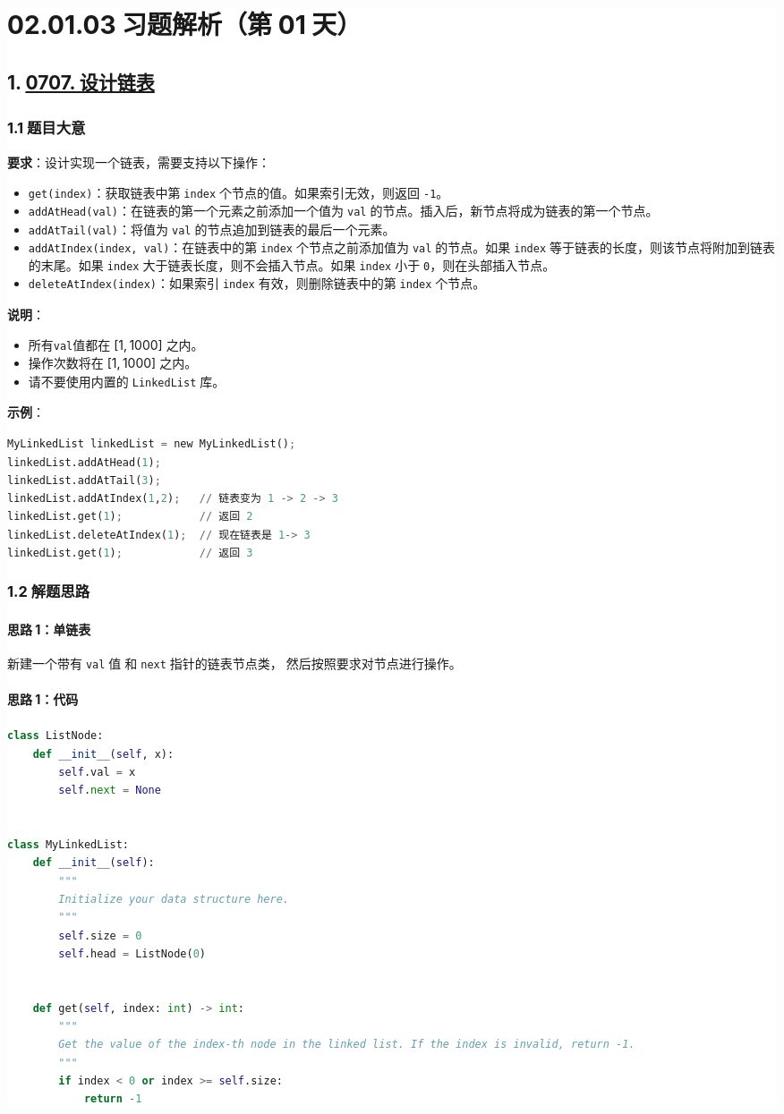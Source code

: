 # 02.01.03 习题解析（第 01 天）

## 1. [0707. 设计链表](https://leetcode.cn/problems/design-linked-list/)

### 1.1 题目大意

**要求**：设计实现一个链表，需要支持以下操作：

- `get(index)`：获取链表中第 `index` 个节点的值。如果索引无效，则返回 `-1`。
- `addAtHead(val)`：在链表的第一个元素之前添加一个值为 `val` 的节点。插入后，新节点将成为链表的第一个节点。
- `addAtTail(val)`：将值为 `val` 的节点追加到链表的最后一个元素。
- `addAtIndex(index, val)`：在链表中的第 `index` 个节点之前添加值为 `val`  的节点。如果 `index` 等于链表的长度，则该节点将附加到链表的末尾。如果 `index` 大于链表长度，则不会插入节点。如果 `index` 小于 `0`，则在头部插入节点。
- `deleteAtIndex(index)`：如果索引 `index` 有效，则删除链表中的第 `index` 个节点。

**说明**：

- 所有`val`值都在 $[1, 1000]$ 之内。
- 操作次数将在 $[1, 1000]$ 之内。
- 请不要使用内置的 `LinkedList` 库。

**示例**：

```Python
MyLinkedList linkedList = new MyLinkedList();
linkedList.addAtHead(1);
linkedList.addAtTail(3);
linkedList.addAtIndex(1,2);   // 链表变为 1 -> 2 -> 3
linkedList.get(1);            // 返回 2
linkedList.deleteAtIndex(1);  // 现在链表是 1-> 3
linkedList.get(1);            // 返回 3
```

### 1.2 解题思路

#### 思路 1：单链表

新建一个带有 `val` 值 和 `next` 指针的链表节点类， 然后按照要求对节点进行操作。

#### 思路 1：代码

```Python
class ListNode:
    def __init__(self, x):
        self.val = x
        self.next = None


class MyLinkedList:
    def __init__(self):
        """
        Initialize your data structure here.
        """
        self.size = 0
        self.head = ListNode(0)


    def get(self, index: int) -> int:
        """
        Get the value of the index-th node in the linked list. If the index is invalid, return -1.
        """
        if index < 0 or index >= self.size:
            return -1

```